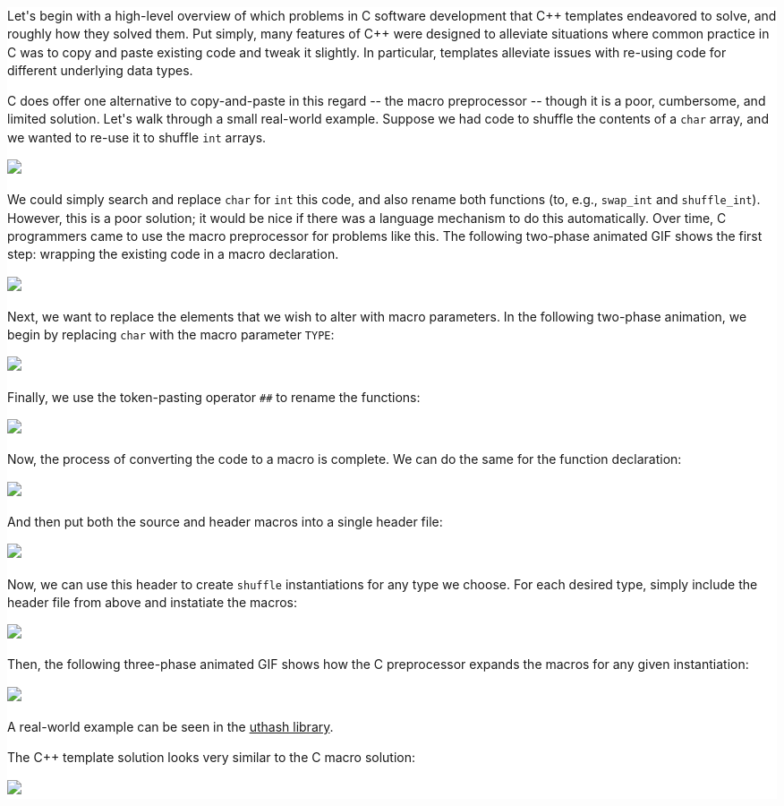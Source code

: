Let's begin with a high-level overview of which problems in C software development that C++ templates endeavored to solve, and roughly how they solved them. Put simply, many features of C++ were designed to alleviate situations where common practice in C was to copy and paste existing code and tweak it slightly. In particular, templates alleviate issues with re-using code for different underlying data types.

C does offer one alternative to copy-and-paste in this regard -- the macro preprocessor -- though it is a poor, cumbersome, and limited solution. Let's walk through a small real-world example. Suppose we had code to shuffle the contents of a `char` array, and we wanted to re-use it to shuffle `int` arrays.

![](https://images.squarespace-cdn.com/content/v1/53a64cc2e4b0c63fc41a3320/1632252481851-6UAKUGDWIRG9IIIAN1VU/Example-Shuffle-C.png?format=1000w)

We could simply search and replace `char` for `int` this code, and also rename both functions (to, e.g., `swap_int` and `shuffle_int`). However, this is a poor solution; it would be nice if there was a language mechanism to do this automatically. Over time, C programmers came to use the macro preprocessor for problems like this. The following two-phase animated GIF shows the first step: wrapping the existing code in a macro declaration.

![](https://images.squarespace-cdn.com/content/v1/53a64cc2e4b0c63fc41a3320/1632252562110-QFVPUFXJZ3MHXSHG38PA/AnimMacros1.gif?format=1000w)

Next, we want to replace the elements that we wish to alter with macro parameters. In the following two-phase animation, we begin by replacing `char` with the macro parameter `TYPE`:

![](https://images.squarespace-cdn.com/content/v1/53a64cc2e4b0c63fc41a3320/1632252600437-X5R07RLGW923J1CDKTXE/AnimMacros2.gif?format=1000w)

Finally, we use the token-pasting operator `##` to rename the functions:

![](https://images.squarespace-cdn.com/content/v1/53a64cc2e4b0c63fc41a3320/1632252631789-3AN3WMIUED0XBE8NEOLU/AnimMacros3.gif?format=1000w)

Now, the process of converting the code to a macro is complete. We can do the same for the function declaration:

![](https://images.squarespace-cdn.com/content/v1/53a64cc2e4b0c63fc41a3320/1632252661956-8BMJ6BUIJ4UKILQ7KXWG/ShuffleHead.png?format=1000w)

And then put both the source and header macros into a single header file:

![](https://images.squarespace-cdn.com/content/v1/53a64cc2e4b0c63fc41a3320/1632252705741-L6DPYCT3ED1M7SMHSU83/ShuffleHeadBoth.png?format=1000w)

Now, we can use this header to create `shuffle` instantiations for any type we choose. For each desired type, simply include the header file from above and instatiate the macros:

![](https://images.squarespace-cdn.com/content/v1/53a64cc2e4b0c63fc41a3320/1632252740461-RLWXYKBTH7FPRZRC4DJI/ShuffleCharInt.png?format=1000w)

Then, the following three-phase animated GIF shows how the C preprocessor expands the macros for any given instantiation:

![](https://images.squarespace-cdn.com/content/v1/53a64cc2e4b0c63fc41a3320/1632252781911-S6J4NS4QX5YYLKI68W9V/AnimMacroExpand.gif?format=1000w)

A real-world example can be seen in the [uthash library](https://github.com/troydhanson/uthash/blob/master/src/utlist.h#L111).

The C++ template solution looks very similar to the C macro solution:

![](https://images.squarespace-cdn.com/content/v1/53a64cc2e4b0c63fc41a3320/1632252884068-7YX8JCM3BXCQGKN7QGWR/ShuffleTemplate.png?format=1000w)
